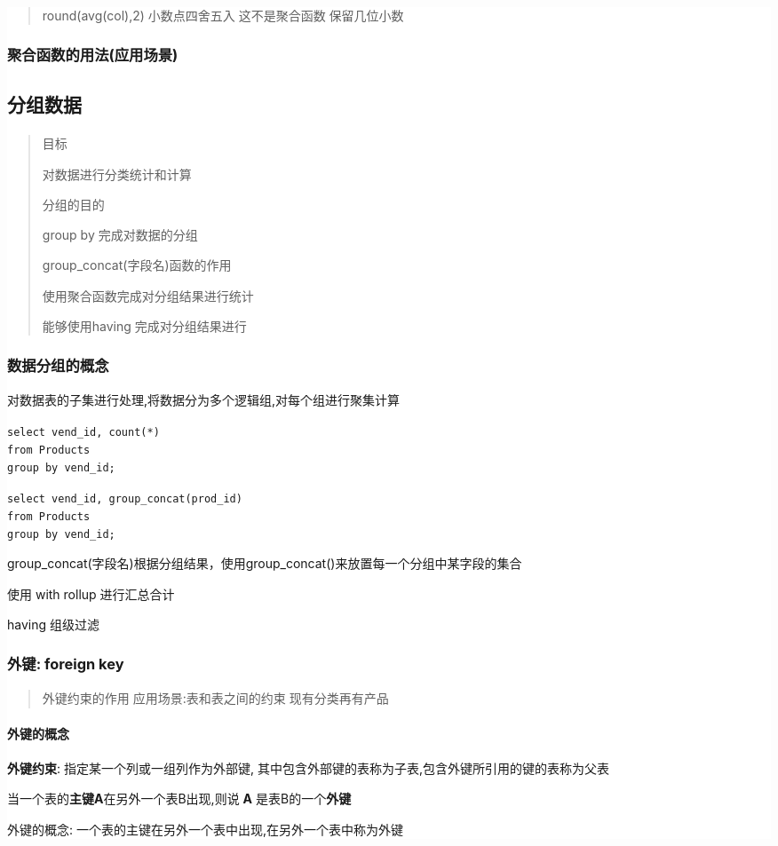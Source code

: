 > round(avg(col),2)  小数点四舍五入 这不是聚合函数 保留几位小数

### 聚合函数的用法(应用场景)

## 分组数据

> 目标
>
> 对数据进行分类统计和计算
>
> 分组的目的
>
> group by 完成对数据的分组
>
> group_concat(字段名)函数的作用
>
> 使用聚合函数完成对分组结果进行统计
>
> 能够使用having 完成对分组结果进行

### 数据分组的概念

对数据表的子集进行处理,将数据分为多个逻辑组,对每个组进行聚集计算

```mysql
select vend_id, count(*)
from Products
group by vend_id;
```

```mysql
select vend_id, group_concat(prod_id)
from Products
group by vend_id;
```

group_concat(字段名)根据分组结果，使⽤group_concat()来放置每⼀个分组中某字段的集合

使用 with rollup 进行汇总合计

having 组级过滤

###  

### 外键: foreign key

> 外键约束的作用
> 应用场景:表和表之间的约束 现有分类再有产品

#### 外键的概念

**外键约束**: 指定某一个列或一组列作为外部键, 其中包含外部键的表称为子表,包含外键所引用的键的表称为父表

当一个表的**主键A**在另外一个表B出现,则说 **A** 是表B的一个**外键**

外键的概念:
一个表的主键在另外一个表中出现,在另外一个表中称为外键
